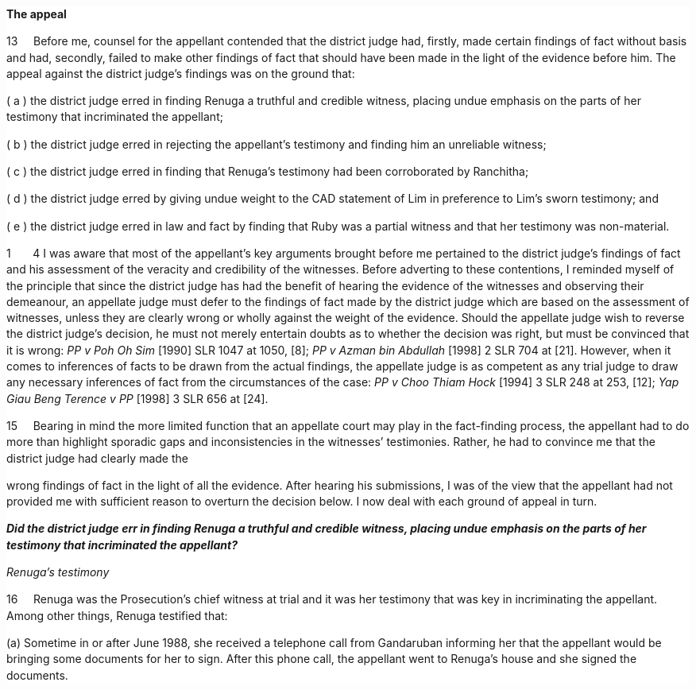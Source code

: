 **The appeal** 

13     Before me, counsel for the appellant contended that the district judge had, firstly, made certain findings of fact without basis and had, secondly, failed to make other findings of fact that should have been made in the light of the evidence before him. The appeal against the district judge’s findings was on the ground that: 

 ( a ) the district judge erred in finding Renuga a truthful and credible witness, placing undue emphasis on the parts of her testimony that incriminated the appellant; 

 ( b ) the district judge erred in rejecting the appellant’s testimony and finding him an unreliable witness; 

 ( c ) the district judge erred in finding that Renuga’s testimony had been corroborated by Ranchitha; 

 ( d ) the district judge erred by giving undue weight to the CAD statement of Lim in preference to Lim’s sworn testimony; and 

 ( e ) the district judge erred in law and fact by finding that Ruby was a partial witness and that her testimony was non-material. 

1       4 I was aware that most of the appellant’s key arguments brought before me pertained to the district judge’s findings of fact and his assessment of the veracity and credibility of the witnesses. Before adverting to these contentions, I reminded myself of the principle that since the district judge has had the benefit of hearing the evidence of the witnesses and observing their demeanour, an appellate judge must defer to the findings of fact made by the district judge which are based on the assessment of witnesses, unless they are clearly wrong or wholly against the weight of the evidence. Should the appellate judge wish to reverse the district judge’s decision, he must not merely entertain doubts as to whether the decision was right, but must be convinced that it is wrong: _PP v Poh Oh Sim_ [1990] SLR 1047 at 1050, [8]; _PP v Azman bin Abdullah_ <span class="citation">[1998] 2 SLR 704</span> at [21]. However, when it comes to inferences of facts to be drawn from the actual findings, the appellate judge is as competent as any trial judge to draw any necessary inferences of fact from the circumstances of the case: _PP v Choo Thiam Hock_ <span class="citation">[1994] 3 SLR 248</span> at 253, [12]; _Yap Giau Beng Terence v PP_ <span class="citation">[1998] 3 SLR 656</span> at [24]. 

15     Bearing in mind the more limited function that an appellate court may play in the fact-finding process, the appellant had to do more than highlight sporadic gaps and inconsistencies in the witnesses’ testimonies. Rather, he had to convince me that the district judge had clearly made the 


wrong findings of fact in the light of all the evidence. After hearing his submissions, I was of the view that the appellant had not provided me with sufficient reason to overturn the decision below. I now deal with each ground of appeal in turn. 

**_Did the district judge err in finding Renuga a truthful and credible witness, placing undue emphasis on the parts of her testimony that incriminated the appellant?_** 

_Renuga’s testimony_ 

16     Renuga was the Prosecution’s chief witness at trial and it was her testimony that was key in incriminating the appellant. Among other things, Renuga testified that: 

 (a) Sometime in or after June 1988, she received a telephone call from Gandaruban informing her that the appellant would be bringing some documents for her to sign. After this phone call, the appellant went to Renuga’s house and she signed the documents. 
